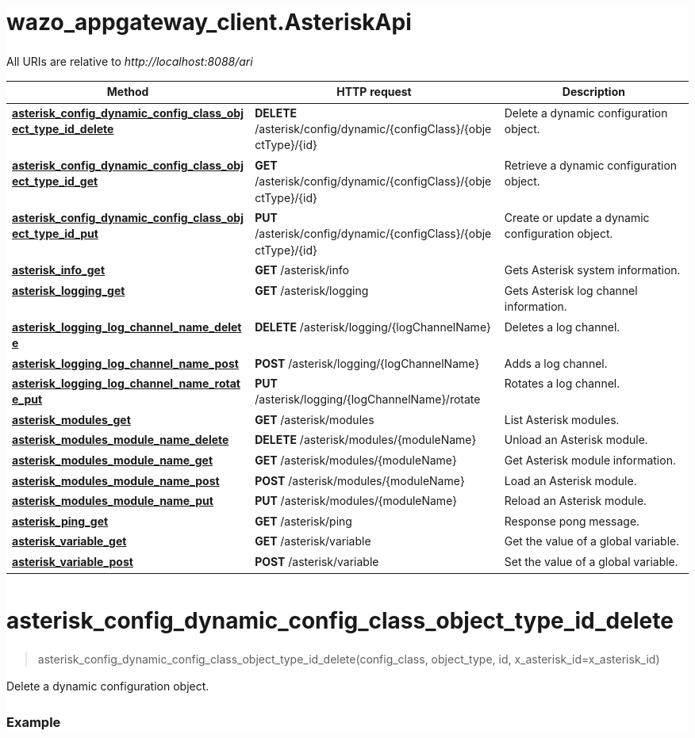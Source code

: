 # wazo_appgateway_client.AsteriskApi

All URIs are relative to *http://localhost:8088/ari*

Method | HTTP request | Description
------------- | ------------- | -------------
[**asterisk_config_dynamic_config_class_object_type_id_delete**](AsteriskApi.md#asterisk_config_dynamic_config_class_object_type_id_delete) | **DELETE** /asterisk/config/dynamic/{configClass}/{objectType}/{id} | Delete a dynamic configuration object.
[**asterisk_config_dynamic_config_class_object_type_id_get**](AsteriskApi.md#asterisk_config_dynamic_config_class_object_type_id_get) | **GET** /asterisk/config/dynamic/{configClass}/{objectType}/{id} | Retrieve a dynamic configuration object.
[**asterisk_config_dynamic_config_class_object_type_id_put**](AsteriskApi.md#asterisk_config_dynamic_config_class_object_type_id_put) | **PUT** /asterisk/config/dynamic/{configClass}/{objectType}/{id} | Create or update a dynamic configuration object.
[**asterisk_info_get**](AsteriskApi.md#asterisk_info_get) | **GET** /asterisk/info | Gets Asterisk system information.
[**asterisk_logging_get**](AsteriskApi.md#asterisk_logging_get) | **GET** /asterisk/logging | Gets Asterisk log channel information.
[**asterisk_logging_log_channel_name_delete**](AsteriskApi.md#asterisk_logging_log_channel_name_delete) | **DELETE** /asterisk/logging/{logChannelName} | Deletes a log channel.
[**asterisk_logging_log_channel_name_post**](AsteriskApi.md#asterisk_logging_log_channel_name_post) | **POST** /asterisk/logging/{logChannelName} | Adds a log channel.
[**asterisk_logging_log_channel_name_rotate_put**](AsteriskApi.md#asterisk_logging_log_channel_name_rotate_put) | **PUT** /asterisk/logging/{logChannelName}/rotate | Rotates a log channel.
[**asterisk_modules_get**](AsteriskApi.md#asterisk_modules_get) | **GET** /asterisk/modules | List Asterisk modules.
[**asterisk_modules_module_name_delete**](AsteriskApi.md#asterisk_modules_module_name_delete) | **DELETE** /asterisk/modules/{moduleName} | Unload an Asterisk module.
[**asterisk_modules_module_name_get**](AsteriskApi.md#asterisk_modules_module_name_get) | **GET** /asterisk/modules/{moduleName} | Get Asterisk module information.
[**asterisk_modules_module_name_post**](AsteriskApi.md#asterisk_modules_module_name_post) | **POST** /asterisk/modules/{moduleName} | Load an Asterisk module.
[**asterisk_modules_module_name_put**](AsteriskApi.md#asterisk_modules_module_name_put) | **PUT** /asterisk/modules/{moduleName} | Reload an Asterisk module.
[**asterisk_ping_get**](AsteriskApi.md#asterisk_ping_get) | **GET** /asterisk/ping | Response pong message.
[**asterisk_variable_get**](AsteriskApi.md#asterisk_variable_get) | **GET** /asterisk/variable | Get the value of a global variable.
[**asterisk_variable_post**](AsteriskApi.md#asterisk_variable_post) | **POST** /asterisk/variable | Set the value of a global variable.


# **asterisk_config_dynamic_config_class_object_type_id_delete**
> asterisk_config_dynamic_config_class_object_type_id_delete(config_class, object_type, id, x_asterisk_id=x_asterisk_id)

Delete a dynamic configuration object.

### Example
